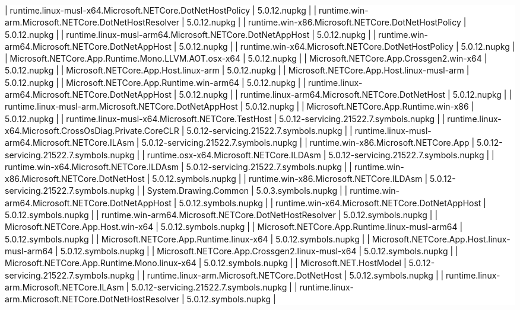 | runtime.linux-musl-x64.Microsoft.NETCore.DotNetHostPolicy | 5.0.12.nupkg |
| runtime.win-arm.Microsoft.NETCore.DotNetHostResolver | 5.0.12.nupkg |
| runtime.win-x86.Microsoft.NETCore.DotNetHostPolicy | 5.0.12.nupkg |
| runtime.linux-musl-arm64.Microsoft.NETCore.DotNetAppHost | 5.0.12.nupkg |
| runtime.win-arm64.Microsoft.NETCore.DotNetAppHost | 5.0.12.nupkg |
| runtime.win-x64.Microsoft.NETCore.DotNetHostPolicy | 5.0.12.nupkg |
| Microsoft.NETCore.App.Runtime.Mono.LLVM.AOT.osx-x64 | 5.0.12.nupkg |
| Microsoft.NETCore.App.Crossgen2.win-x64 | 5.0.12.nupkg |
| Microsoft.NETCore.App.Host.linux-arm | 5.0.12.nupkg |
| Microsoft.NETCore.App.Host.linux-musl-arm | 5.0.12.nupkg |
| Microsoft.NETCore.App.Runtime.win-arm64 | 5.0.12.nupkg |
| runtime.linux-arm64.Microsoft.NETCore.DotNetAppHost | 5.0.12.nupkg |
| runtime.linux-arm64.Microsoft.NETCore.DotNetHost | 5.0.12.nupkg |
| runtime.linux-musl-arm.Microsoft.NETCore.DotNetAppHost | 5.0.12.nupkg |
| Microsoft.NETCore.App.Runtime.win-x86 | 5.0.12.nupkg |
| runtime.linux-musl-x64.Microsoft.NETCore.TestHost | 5.0.12-servicing.21522.7.symbols.nupkg |
| runtime.linux-x64.Microsoft.CrossOsDiag.Private.CoreCLR | 5.0.12-servicing.21522.7.symbols.nupkg |
| runtime.linux-musl-arm64.Microsoft.NETCore.ILAsm | 5.0.12-servicing.21522.7.symbols.nupkg |
| runtime.win-x86.Microsoft.NETCore.App | 5.0.12-servicing.21522.7.symbols.nupkg |
| runtime.osx-x64.Microsoft.NETCore.ILDAsm | 5.0.12-servicing.21522.7.symbols.nupkg |
| runtime.win-x64.Microsoft.NETCore.ILDAsm | 5.0.12-servicing.21522.7.symbols.nupkg |
| runtime.win-x86.Microsoft.NETCore.DotNetHost | 5.0.12.symbols.nupkg |
| runtime.win-x86.Microsoft.NETCore.ILDAsm | 5.0.12-servicing.21522.7.symbols.nupkg |
| System.Drawing.Common | 5.0.3.symbols.nupkg |
| runtime.win-arm64.Microsoft.NETCore.DotNetAppHost | 5.0.12.symbols.nupkg |
| runtime.win-x64.Microsoft.NETCore.DotNetAppHost | 5.0.12.symbols.nupkg |
| runtime.win-arm64.Microsoft.NETCore.DotNetHostResolver | 5.0.12.symbols.nupkg |
| Microsoft.NETCore.App.Host.win-x64 | 5.0.12.symbols.nupkg |
| Microsoft.NETCore.App.Runtime.linux-musl-arm64 | 5.0.12.symbols.nupkg |
| Microsoft.NETCore.App.Runtime.linux-x64 | 5.0.12.symbols.nupkg |
| Microsoft.NETCore.App.Host.linux-musl-arm64 | 5.0.12.symbols.nupkg |
| Microsoft.NETCore.App.Crossgen2.linux-musl-x64 | 5.0.12.symbols.nupkg |
| Microsoft.NETCore.App.Runtime.Mono.linux-x64 | 5.0.12.symbols.nupkg |
| Microsoft.NET.HostModel | 5.0.12-servicing.21522.7.symbols.nupkg |
| runtime.linux-arm.Microsoft.NETCore.DotNetHost | 5.0.12.symbols.nupkg |
| runtime.linux-arm.Microsoft.NETCore.ILAsm | 5.0.12-servicing.21522.7.symbols.nupkg |
| runtime.linux-arm.Microsoft.NETCore.DotNetHostResolver | 5.0.12.symbols.nupkg |